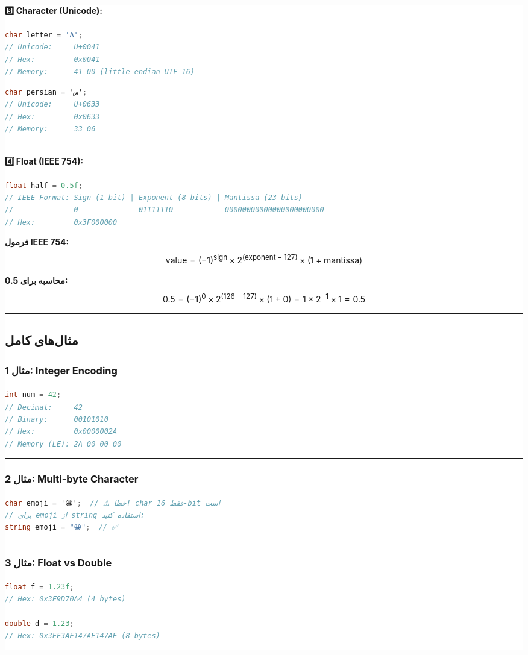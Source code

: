 
#### 3️⃣ Character (Unicode):
```csharp
char letter = 'A';
// Unicode:     U+0041
// Hex:         0x0041
// Memory:      41 00 (little-endian UTF-16)
```
```csharp
char persian = 'س';
// Unicode:     U+0633
// Hex:         0x0633
// Memory:      33 06
```
---

#### 4️⃣ Float (IEEE 754):
```csharp
float half = 0.5f;
// IEEE Format: Sign (1 bit) | Exponent (8 bits) | Mantissa (23 bits)
//              0              01111110            00000000000000000000000
// Hex:         0x3F000000
```
**فرمول IEEE 754:**
$$ \text{value} = (-1)^{\text{sign}} \times 2^{(\text{exponent} - 127)} \times (1 + \text{mantissa}) $$

**محاسبه برای 0.5:**
$$ 0.5 = (-1)^0 \times 2^{(126-127)} \times (1 + 0) = 1 \times 2^{-1} \times 1 = 0.5 $$

---

##  مثال‌های کامل

### مثال 1: Integer Encoding
```csharp
int num = 42;
// Decimal:     42
// Binary:      00101010
// Hex:         0x0000002A
// Memory (LE): 2A 00 00 00
```
---

### مثال 2: Multi-byte Character
```csharp
char emoji = '😀';  // ⚠️ خطا! char فقط 16-bit است
// برای emoji از string استفاده کنید:
string emoji = "😀";  // ✅
```
---

### مثال 3: Float vs Double
```csharp
float f = 1.23f;
// Hex: 0x3F9D70A4 (4 bytes)

double d = 1.23;
// Hex: 0x3FF3AE147AE147AE (8 bytes)
```
---
